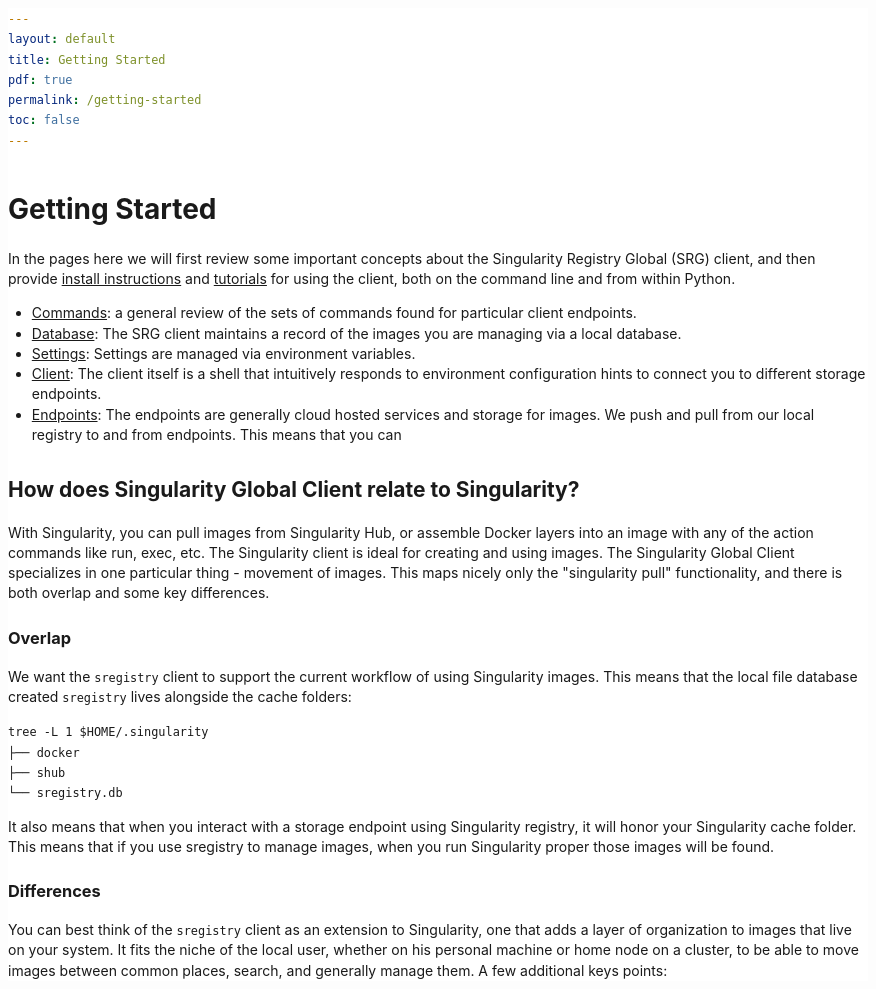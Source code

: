 ```yaml
---
layout: default
title: Getting Started
pdf: true
permalink: /getting-started
toc: false
---
```


# Getting Started

In the pages here we will first review some important concepts about the Singularity
Registry Global (SRG) client, and then provide [install instructions](#install) and [tutorials](#tutorials) for using
the client, both on the command line and from within Python.

 - [Commands](#commands): a general review of the sets of commands found for particular client endpoints.
 - [Database](#database): The SRG client maintains a record of the images you are managing via a local database.
 - [Settings](#settings): Settings are managed via environment variables.
 - [Client](#client): The client itself is a shell that intuitively responds to environment configuration hints to connect you to different storage endpoints.
 - [Endpoints](#endpoints): The endpoints are generally cloud hosted services and storage for images. We push and pull from our local registry to and from endpoints. This means that you can 

## How does Singularity Global Client relate to Singularity?
With Singularity, you can pull images from Singularity Hub, or assemble Docker layers into an image with any of the action commands like run, exec, etc. The Singularity client is ideal for creating and using images. The Singularity Global Client specializes in one particular thing - movement of images. This maps nicely only the "singularity pull" functionality, and there is both overlap and some key differences.

### Overlap
We want the `sregistry` client to support the current workflow of using Singularity images. This means that the local file database created `sregistry` lives alongside the cache folders:

```
tree -L 1 $HOME/.singularity
├── docker
├── shub
└── sregistry.db
```

It also means that when you interact with a storage endpoint using Singularity registry, it will honor your Singularity cache folder. This means that if you use sregistry to manage images, when you run Singularity proper those images will be found.

### Differences
You can best think of the `sregistry` client as an extension to Singularity, one that adds a layer of organization to images that live on your system. It fits the niche of the local user, whether on his personal machine or home node on a cluster, to be able to move images between common places, search, and generally manage them. A few additional keys points:
